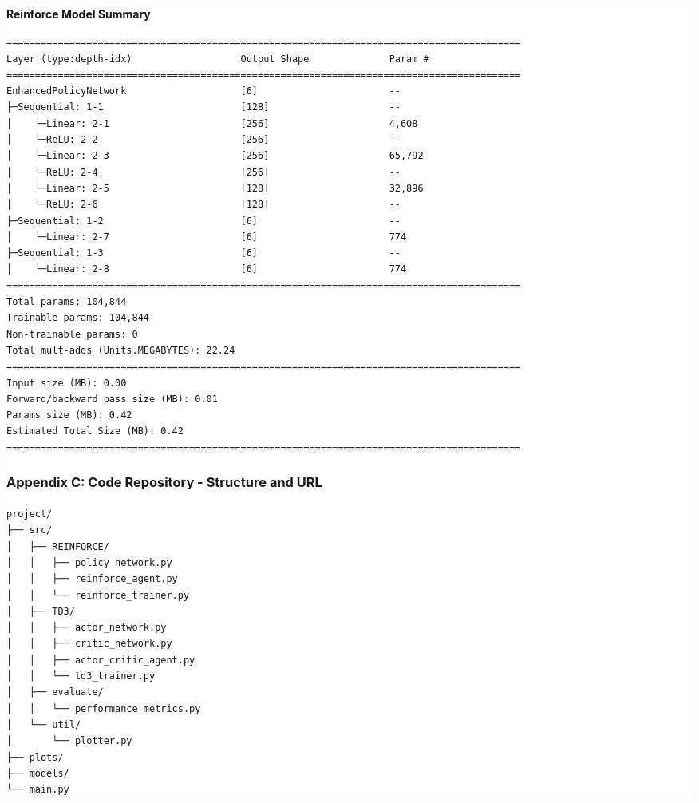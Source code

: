 ```
```

**Reinforce Model Summary**

```
==========================================================================================
Layer (type:depth-idx)                   Output Shape              Param #
==========================================================================================
EnhancedPolicyNetwork                    [6]                       --
├─Sequential: 1-1                        [128]                     --
│    └─Linear: 2-1                       [256]                     4,608
│    └─ReLU: 2-2                         [256]                     --
│    └─Linear: 2-3                       [256]                     65,792
│    └─ReLU: 2-4                         [256]                     --
│    └─Linear: 2-5                       [128]                     32,896
│    └─ReLU: 2-6                         [128]                     --
├─Sequential: 1-2                        [6]                       --
│    └─Linear: 2-7                       [6]                       774
├─Sequential: 1-3                        [6]                       --
│    └─Linear: 2-8                       [6]                       774
==========================================================================================
Total params: 104,844
Trainable params: 104,844
Non-trainable params: 0
Total mult-adds (Units.MEGABYTES): 22.24
==========================================================================================
Input size (MB): 0.00
Forward/backward pass size (MB): 0.01
Params size (MB): 0.42
Estimated Total Size (MB): 0.42
==========================================================================================
```

### Appendix C: Code Repository - Structure and URL

```
project/
├── src/
│   ├── REINFORCE/
│   │   ├── policy_network.py
│   │   ├── reinforce_agent.py
│   │   └── reinforce_trainer.py
│   ├── TD3/
│   │   ├── actor_network.py
│   │   ├── critic_network.py
│   │   ├── actor_critic_agent.py
│   │   └── td3_trainer.py
│   ├── evaluate/
│   │   └── performance_metrics.py
│   └── util/
│       └── plotter.py
├── plots/
├── models/
└── main.py
```
